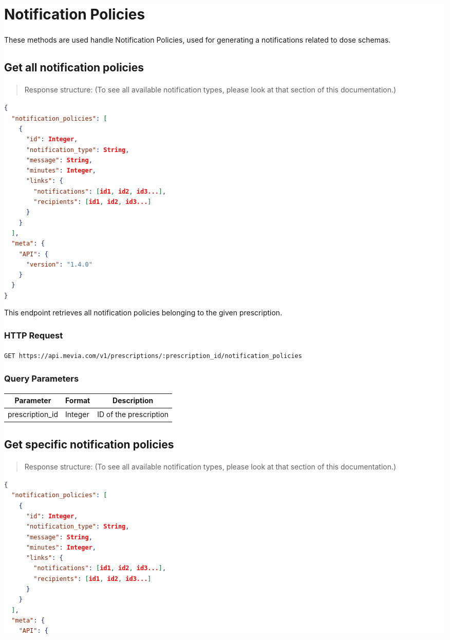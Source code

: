 # Notification Policies
These methods are used handle Notification Policies, used for generating a notifications related to dose schemas.

## Get all notification policies

> Response structure: (To see all available notification types, please look at that section of this documentation.)

```json
{
  "notification_policies": [
    {
      "id": Integer,
      "notification_type": String,
      "message": String,
      "minutes": Integer,
      "links": {
        "notifications": [id1, id2, id3...],
        "recipients": [id1, id2, id3...]
      }
    }
  ],
  "meta": {
    "API": {
      "version": "1.4.0"
    }
  }
}
```

This endpoint retrieves all notification policies belonging to the given prescription.

### HTTP Request

`GET https://api.mevia.com/v1/prescriptions/:prescription_id/notification_policies`

### Query Parameters
Parameter       | Format        | Description
---------       | -------       | -----------
prescription_id | Integer       | ID of the prescription

## Get specific notification policies

> Response structure: (To see all available notification types, please look at that section of this documentation.)

```json
{
  "notification_policies": [
    {
      "id": Integer,
      "notification_type": String,
      "message": String,
      "minutes": Integer,
      "links": {
        "notifications": [id1, id2, id3...],
        "recipients": [id1, id2, id3...]
      }
    }
  ],
  "meta": {
    "API": {
```